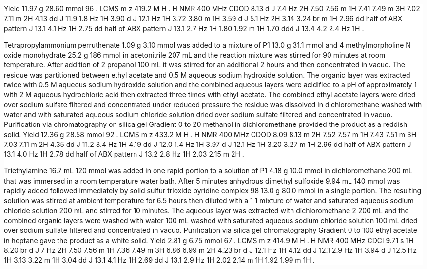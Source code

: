 Yield 11.97 g 28.60 mmol 96 . LCMS m z 419.2 M H . H NMR 400 MHz CDOD 8.13 d J 7.4 Hz 2H 7.50 7.56 m 1H 7.41 7.49 m 3H 7.02 7.11 m 2H 4.13 dd J 11.9 1.8 Hz 1H 3.90 d J 12.1 Hz 1H 3.72 3.80 m 1H 3.59 d J 5.1 Hz 2H 3.14 3.24 br m 1H 2.96 dd half of ABX pattern J 13.1 4.1 Hz 1H 2.75 dd half of ABX pattern J 13.1 2.7 Hz 1H 1.80 1.92 m 1H 1.70 ddd J 13.4 4.2 2.4 Hz 1H .

Tetrapropylammonium perruthenate 1.09 g 3.10 mmol was added to a mixture of P1 13.0 g 31.1 mmol and 4 methylmorpholine N oxide monohydrate 25.2 g 186 mmol in acetonitrile 207 mL and the reaction mixture was stirred for 90 minutes at room temperature. After addition of 2 propanol 100 mL it was stirred for an additional 2 hours and then concentrated in vacuo. The residue was partitioned between ethyl acetate and 0.5 M aqueous sodium hydroxide solution. The organic layer was extracted twice with 0.5 M aqueous sodium hydroxide solution and the combined aqueous layers were acidified to a pH of approximately 1 with 2 M aqueous hydrochloric acid then extracted three times with ethyl acetate. The combined ethyl acetate layers were dried over sodium sulfate filtered and concentrated under reduced pressure the residue was dissolved in dichloromethane washed with water and with saturated aqueous sodium chloride solution dried over sodium sulfate filtered and concentrated in vacuo. Purification via chromatography on silica gel Gradient 0 to 20 methanol in dichloromethane provided the product as a reddish solid. Yield 12.36 g 28.58 mmol 92 . LCMS m z 433.2 M H . H NMR 400 MHz CDOD 8.09 8.13 m 2H 7.52 7.57 m 1H 7.43 7.51 m 3H 7.03 7.11 m 2H 4.35 dd J 11.2 3.4 Hz 1H 4.19 dd J 12.0 1.4 Hz 1H 3.97 d J 12.1 Hz 1H 3.20 3.27 m 1H 2.96 dd half of ABX pattern J 13.1 4.0 Hz 1H 2.78 dd half of ABX pattern J 13.2 2.8 Hz 1H 2.03 2.15 m 2H .

Triethylamine 16.7 mL 120 mmol was added in one rapid portion to a solution of P1 4.18 g 10.0 mmol in dichloromethane 200 mL that was immersed in a room temperature water bath. After 5 minutes anhydrous dimethyl sulfoxide 9.94 mL 140 mmol was rapidly added followed immediately by solid sulfur trioxide pyridine complex 98 13.0 g 80.0 mmol in a single portion. The resulting solution was stirred at ambient temperature for 6.5 hours then diluted with a 1 1 mixture of water and saturated aqueous sodium chloride solution 200 mL and stirred for 10 minutes. The aqueous layer was extracted with dichloromethane 2 200 mL and the combined organic layers were washed with water 100 mL washed with saturated aqueous sodium chloride solution 100 mL dried over sodium sulfate filtered and concentrated in vacuo. Purification via silica gel chromatography Gradient 0 to 100 ethyl acetate in heptane gave the product as a white solid. Yield 2.81 g 6.75 mmol 67 . LCMS m z 414.9 M H . H NMR 400 MHz CDCl 9.71 s 1H 8.20 br d J 7 Hz 2H 7.50 7.56 m 1H 7.36 7.49 m 3H 6.86 6.99 m 2H 4.23 br d J 12.1 Hz 1H 4.12 dd J 12.1 2.9 Hz 1H 3.94 d J 12.5 Hz 1H 3.13 3.22 m 1H 3.04 dd J 13.1 4.1 Hz 1H 2.69 dd J 13.1 2.9 Hz 1H 2.02 2.14 m 1H 1.92 1.99 m 1H .

